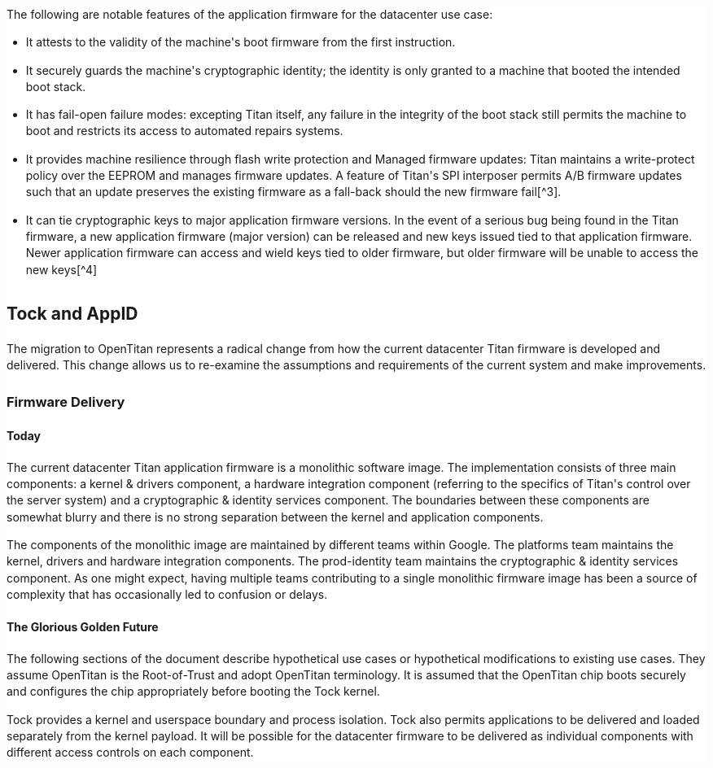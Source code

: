 The following are notable features of the application firmware for the datacenter use case:



*   It attests to the validity of the machine's boot firmware from the first instruction.
*   It securely guards the machine's cryptographic identity; the identity is only granted to a machine that booted the intended boot stack.
*   It has fail-open failure modes: excepting Titan itself, any failure in the integrity of the boot stack still permits the machine to boot and restricts its access to automated repairs systems.
*   It provides machine resilience through flash write protection and Managed firmware updates: Titan maintains a write-protect policy over the EEPROM and manages firmware updates.  A feature of Titan's SPI interposer permits A/B firmware updates such that an update preserves the existing firmware as a fall-back should the new firmware fail[^3].


*   It can tie cryptographic keys to major application firmware versions.  In the event of a serious bug being found in the Titan firmware, a new application firmware (major version) can be released and new keys issued tied to that application firmware.  Newer application firmware can access and wield keys tied to older firmware, but older firmware will be unable to access the new keys[^4]

## Tock and AppID

The migration to OpenTitan represents a radical change from how the current datacenter Titan firmware is developed and delivered.  This change allows us to re-examine the assumptions and requirements of the current system and make improvements.


### Firmware Delivery


#### Today

The current datacenter Titan application firmware is a monolithic software image.  The implementation consists of three main components: a kernel & drivers component, a hardware integration component (referring to the specifics of Titan's control over the server system) and a cryptographic & identity services component.  The boundaries between these components are somewhat blurry and there is no strong separation between the kernel and application components.

The components of the monolithic image are maintained by different teams within Google.  The platforms team maintains the kernel, drivers and hardware integration components.  The prod-identity team maintains the cryptographic & identity services component.  As one might expect, having multiple teams contributing to a single monolithic firmware image has been a source of complexity that has occasionally led to confusion or delays.


#### The Glorious Golden Future

The following sections of the document describe hypothetical use cases or hypothetical modifications to existing use cases.  They assume OpenTitan is the Root-of-Trust and adopt OpenTitan terminology.  It is assumed that the OpenTitan chip boots securely and configures the chip appropriately before booting the Tock kernel.

Tock provides a kernel and userspace boundary and process isolation.  Tock also permits applications to be delivered and loaded separately from the kernel payload.  It will be possible for the datacenter firmware to be delivered as individual components with different access controls on each component.
